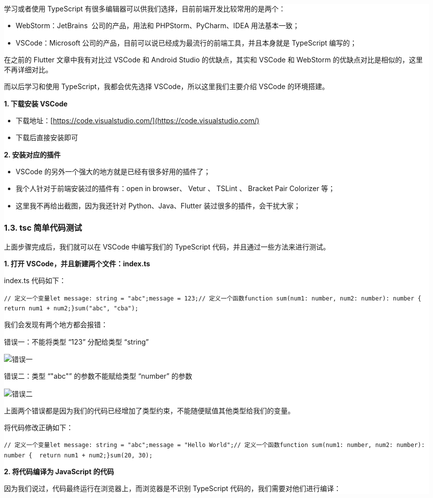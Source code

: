 学习或者使用 TypeScript 有很多编辑器可以供我们选择，目前前端开发比较常用的是两个：

*   WebStorm：JetBrains  公司的产品，用法和 PHPStorm、PyCharm、IDEA 用法基本一致；
    
*   VSCode：Microsoft 公司的产品，目前可以说已经成为最流行的前端工具，并且本身就是 TypeScript 编写的；
    

在之前的 Flutter 文章中我有对比过 VSCode 和 Android Studio 的优缺点，其实和 VSCode 和 WebStorm 的优缺点对比是相似的，这里不再详细对比。

而以后学习和使用 TypeScript，我都会优先选择 VSCode，所以这里我们主要介绍 VSCode 的环境搭建。

**1. 下载安装 VSCode**

*   下载地址：[https://code.visualstudio.com/](https://code.visualstudio.com/)
    
*   下载后直接安装即可
    

**2. 安装对应的插件**

*   VSCode 的另外一个强大的地方就是已经有很多好用的插件了；
    
*   我个人针对于前端安装过的插件有：open in browser、 Vetur 、 TSLint 、 Bracket Pair Colorizer 等；
    
*   这里我不再给出截图，因为我还针对 Python、Java、Flutter 装过很多的插件，会干扰大家；
    

### 1.3. tsc 简单代码测试

上面步骤完成后，我们就可以在 VSCode 中编写我们的 TypeScript 代码，并且通过一些方法来进行测试。

**1. 打开 VSCode，并且新建两个文件：index.ts**

index.ts 代码如下：

```
// 定义一个变量let message: string = "abc";message = 123;// 定义一个函数function sum(num1: number, num2: number): number {  return num1 + num2;}sum("abc", "cba");
```

我们会发现有两个地方都会报错：

错误一：不能将类型 “123” 分配给类型 “string”

![](https://mmbiz.qpic.cn/mmbiz_png/O8xWXzAqXuv0J5GrUbov53KiaqVzcrvpqWCJPzqfpkt7JDLQ903Ebu9nvgmicF7bMKAn4GGZPjniaFvAMpDC6GSdw/640?wx_fmt=png)错误一

错误二：类型 “"abc"” 的参数不能赋给类型 “number” 的参数

![](https://mmbiz.qpic.cn/mmbiz_png/O8xWXzAqXuv0J5GrUbov53KiaqVzcrvpq6YQvuYfz8EOPU2WKnBerQMOU0176ya50zBuafEfFhibRiagyFGLjIeIQ/640?wx_fmt=png)错误二

上面两个错误都是因为我们的代码已经增加了类型约束，不能随便赋值其他类型给我们的变量。

将代码修改正确如下：

```
// 定义一个变量let message: string = "abc";message = "Hello World";// 定义一个函数function sum(num1: number, num2: number): number {  return num1 + num2;}sum(20, 30);
```

**2. 将代码编译为 JavaScript 的代码**

因为我们说过，代码最终运行在浏览器上，而浏览器是不识别 TypeScript 代码的，我们需要对他们进行编译：
